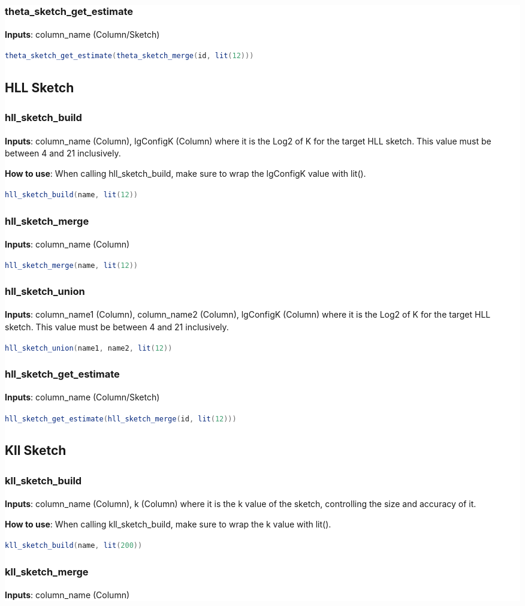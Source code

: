 ### theta_sketch_get_estimate
**Inputs**: column_name (Column/Sketch)

```scala
theta_sketch_get_estimate(theta_sketch_merge(id, lit(12)))
```

## HLL Sketch
### hll_sketch_build
**Inputs**: column_name (Column), lgConfigK (Column) where it is the Log2 of K for the target HLL sketch. This value must be between 4 and 21 inclusively.

**How to use**: When calling hll_sketch_build, make sure to wrap the lgConfigK value with lit().
```scala
hll_sketch_build(name, lit(12))
```

### hll_sketch_merge
**Inputs**: column_name (Column)

```scala
hll_sketch_merge(name, lit(12))
```

### hll_sketch_union
**Inputs**: column_name1 (Column), column_name2 (Column), lgConfigK (Column) where it is the Log2 of K for the target HLL sketch.
This value must be between 4 and 21 inclusively.

```scala
hll_sketch_union(name1, name2, lit(12))
```

### hll_sketch_get_estimate
**Inputs**: column_name (Column/Sketch)

```scala
hll_sketch_get_estimate(hll_sketch_merge(id, lit(12)))
```

## Kll Sketch
### kll_sketch_build
**Inputs**: column_name (Column), k (Column) where it is the k value of the sketch, controlling the size and accuracy of it.

**How to use**: When calling kll_sketch_build, make sure to wrap the k value with lit().
```scala
kll_sketch_build(name, lit(200))
```

### kll_sketch_merge
**Inputs**: column_name (Column)
